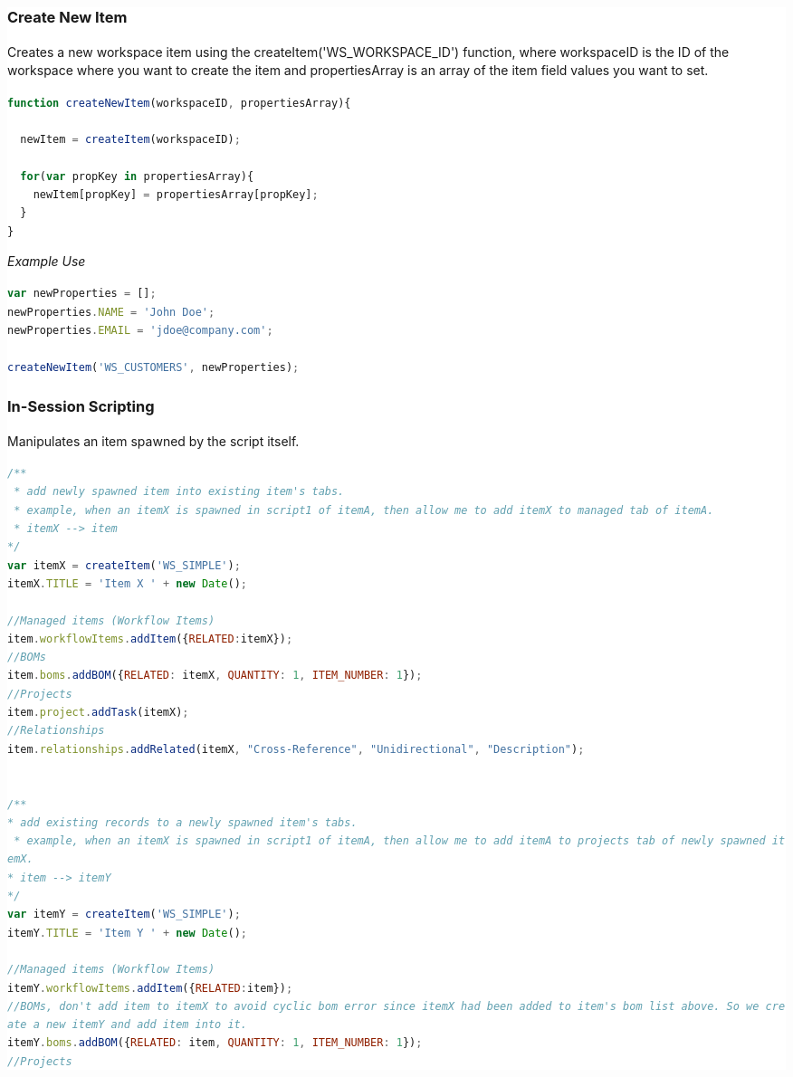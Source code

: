 ### **Create New Item**

Creates a new workspace item using the createItem('WS_WORKSPACE_ID') function, where workspaceID is the ID of the workspace where you want to create the item and propertiesArray is an array of the item field values you want to set.

```js
function createNewItem(workspaceID, propertiesArray){

  newItem = createItem(workspaceID);

  for(var propKey in propertiesArray){
    newItem[propKey] = propertiesArray[propKey];
  }
}
```

*Example Use*

```js
var newProperties = [];
newProperties.NAME = 'John Doe';
newProperties.EMAIL = 'jdoe@company.com';

createNewItem('WS_CUSTOMERS', newProperties);
```

### **In-Session Scripting**

Manipulates an item spawned by the script itself.

```js
/**
 * add newly spawned item into existing item's tabs. 
 * example, when an itemX is spawned in script1 of itemA, then allow me to add itemX to managed tab of itemA.
 * itemX --> item
*/
var itemX = createItem('WS_SIMPLE');
itemX.TITLE = 'Item X ' + new Date();

//Managed items (Workflow Items)
item.workflowItems.addItem({RELATED:itemX});
//BOMs
item.boms.addBOM({RELATED: itemX, QUANTITY: 1, ITEM_NUMBER: 1});
//Projects
item.project.addTask(itemX);
//Relationships
item.relationships.addRelated(itemX, "Cross-Reference", "Unidirectional", "Description");


/**
* add existing records to a newly spawned item's tabs. 
 * example, when an itemX is spawned in script1 of itemA, then allow me to add itemA to projects tab of newly spawned itemX.
* item --> itemY
*/
var itemY = createItem('WS_SIMPLE');
itemY.TITLE = 'Item Y ' + new Date();

//Managed items (Workflow Items)
itemY.workflowItems.addItem({RELATED:item});
//BOMs, don't add item to itemX to avoid cyclic bom error since itemX had been added to item's bom list above. So we create a new itemY and add item into it.
itemY.boms.addBOM({RELATED: item, QUANTITY: 1, ITEM_NUMBER: 1});
//Projects
```